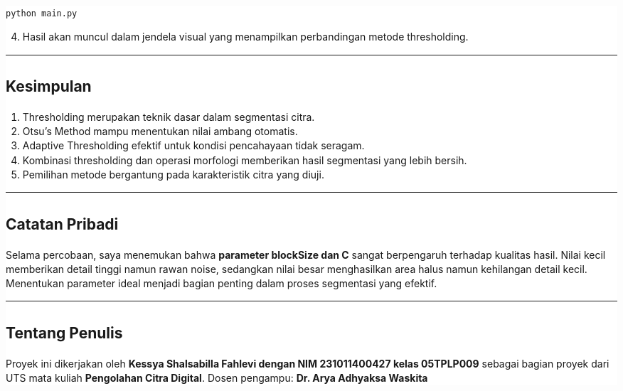    ```bash
   python main.py
   ```
4. Hasil akan muncul dalam jendela visual yang menampilkan perbandingan metode thresholding.

---

## Kesimpulan

1. Thresholding merupakan teknik dasar dalam segmentasi citra.
2. Otsu’s Method mampu menentukan nilai ambang otomatis.
3. Adaptive Thresholding efektif untuk kondisi pencahayaan tidak seragam.
4. Kombinasi thresholding dan operasi morfologi memberikan hasil segmentasi yang lebih bersih.
5. Pemilihan metode bergantung pada karakteristik citra yang diuji.

---

## Catatan Pribadi

Selama percobaan, saya menemukan bahwa **parameter blockSize dan C** sangat berpengaruh terhadap kualitas hasil.
Nilai kecil memberikan detail tinggi namun rawan noise, sedangkan nilai besar menghasilkan area halus namun kehilangan detail kecil.
Menentukan parameter ideal menjadi bagian penting dalam proses segmentasi yang efektif.

---


## Tentang Penulis

Proyek ini dikerjakan oleh **Kessya Shalsabilla Fahlevi dengan NIM 231011400427 kelas 05TPLP009** sebagai bagian proyek dari UTS mata kuliah **Pengolahan Citra Digital**.
Dosen pengampu: **Dr. Arya Adhyaksa Waskita**


